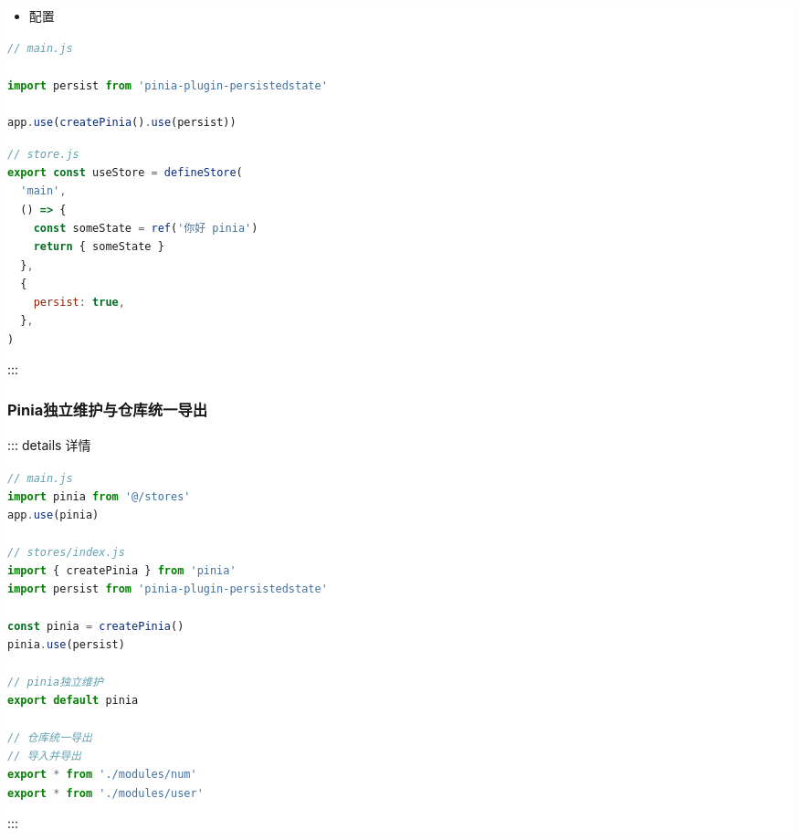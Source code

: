 - 配置

```js
// main.js

import persist from 'pinia-plugin-persistedstate'

app.use(createPinia().use(persist))
```

```js
// store.js
export const useStore = defineStore(
  'main',
  () => {
    const someState = ref('你好 pinia')
    return { someState }
  },
  {
    persist: true,
  },
)
```

:::



### Pinia独立维护与仓库统一导出

::: details 详情

```js
// main.js
import pinia from '@/stores'
app.use(pinia)

// stores/index.js
import { createPinia } from 'pinia'
import persist from 'pinia-plugin-persistedstate'

const pinia = createPinia()
pinia.use(persist)

// pinia独立维护
export default pinia

// 仓库统一导出
// 导入并导出
export * from './modules/num'
export * from './modules/user'
```

:::

